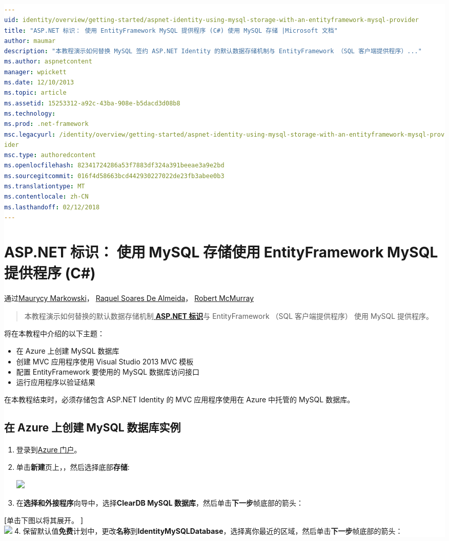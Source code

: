 ```yaml
---
uid: identity/overview/getting-started/aspnet-identity-using-mysql-storage-with-an-entityframework-mysql-provider
title: "ASP.NET 标识： 使用 EntityFramework MySQL 提供程序 (C#) 使用 MySQL 存储 |Microsoft 文档"
author: maumar
description: "本教程演示如何替换 MySQL 签约 ASP.NET Identity 的默认数据存储机制与 EntityFramework （SQL 客户端提供程序）..."
ms.author: aspnetcontent
manager: wpickett
ms.date: 12/10/2013
ms.topic: article
ms.assetid: 15253312-a92c-43ba-908e-b5dacd3d08b8
ms.technology: 
ms.prod: .net-framework
msc.legacyurl: /identity/overview/getting-started/aspnet-identity-using-mysql-storage-with-an-entityframework-mysql-provider
msc.type: authoredcontent
ms.openlocfilehash: 82341724286a53f7883df324a391beeae3a9e2bd
ms.sourcegitcommit: 016f4d58663bcd442930227022de23fb3abee0b3
ms.translationtype: MT
ms.contentlocale: zh-CN
ms.lasthandoff: 02/12/2018
---
```

<a name="aspnet-identity-using-mysql-storage-with-an-entityframework-mysql-provider-c"></a>ASP.NET 标识： 使用 MySQL 存储使用 EntityFramework MySQL 提供程序 (C#)
====================
通过[Maurycy Markowski](https://github.com/maumar)， [Raquel Soares De Almeida](https://github.com/raquelsa)， [Robert McMurray](https://github.com/rmcmurray)

> 本教程演示如何替换的默认数据存储机制[ **ASP.NET 标识**](introduction-to-aspnet-identity.md)与 EntityFramework （SQL 客户端提供程序） 使用 MySQL 提供程序。


将在本教程中介绍的以下主题：

- 在 Azure 上创建 MySQL 数据库
- 创建 MVC 应用程序使用 Visual Studio 2013 MVC 模板
- 配置 EntityFramework 要使用的 MySQL 数据库访问接口
- 运行应用程序以验证结果

在本教程结束时，必须存储包含 ASP.NET Identity 的 MVC 应用程序使用在 Azure 中托管的 MySQL 数据库。

## <a name="creating-a-mysql-database-instance-on-azure"></a>在 Azure 上创建 MySQL 数据库实例

1. 登录到[Azure 门户](https://go.microsoft.com/fwlink/?linkid=529715&amp;clcid=0x409)。
2. 单击**新建**页上，，然后选择底部**存储**:  
  
    [![](aspnet-identity-using-mysql-storage-with-an-entityframework-mysql-provider/_static/image2.png)](aspnet-identity-using-mysql-storage-with-an-entityframework-mysql-provider/_static/image1.png)
3. 在**选择和外接程序**向导中，选择**ClearDB MySQL 数据库**，然后单击**下一步**帧底部的箭头：  
  
 [单击下图以将其展开。 ]  
    [![](aspnet-identity-using-mysql-storage-with-an-entityframework-mysql-provider/_static/image4.png)](aspnet-identity-using-mysql-storage-with-an-entityframework-mysql-provider/_static/image3.png)
4. 保留默认值**免费**计划中，更改**名称**到**IdentityMySQLDatabase**，选择离你最近的区域，然后单击**下一步**帧底部的箭头：  
  